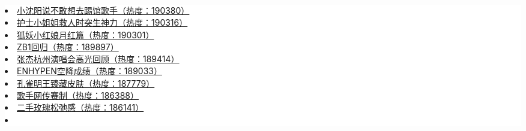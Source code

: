 <li>
<a href="https://s.weibo.com/weibo?q=%23%E5%B0%8F%E6%B2%88%E9%98%B3%E8%AF%B4%E4%B8%8D%E6%95%A2%E6%83%B3%E5%8E%BB%E8%B8%A2%E9%A6%86%E6%AD%8C%E6%89%8B%23" target="weibo">
小沈阳说不敢想去踢馆歌手（热度：190380）
</a>
</li>

<li>
<a href="https://s.weibo.com/weibo?q=%23%E6%8A%A4%E5%A3%AB%E5%B0%8F%E5%A7%90%E5%A7%90%E6%95%91%E4%BA%BA%E6%97%B6%E7%AA%81%E7%94%9F%E7%A5%9E%E5%8A%9B%23" target="weibo">
护士小姐姐救人时突生神力（热度：190316）
</a>
</li>

<li>
<a href="https://s.weibo.com/weibo?q=%23%E7%8B%90%E5%A6%96%E5%B0%8F%E7%BA%A2%E5%A8%98%E6%9C%88%E7%BA%A2%E7%AF%87%23" target="weibo">
狐妖小红娘月红篇（热度：190301）
</a>
</li>

<li>
<a href="https://s.weibo.com/weibo?q=%23ZB1%E5%9B%9E%E5%BD%92%23" target="weibo">
ZB1回归（热度：189897）
</a>
</li>

<li>
<a href="https://s.weibo.com/weibo?q=%23%E5%BC%A0%E6%9D%B0%E6%9D%AD%E5%B7%9E%E6%BC%94%E5%94%B1%E4%BC%9A%E9%AB%98%E5%85%89%E5%9B%9E%E9%A1%BE%23" target="weibo">
张杰杭州演唱会高光回顾（热度：189414）
</a>
</li>

<li>
<a href="https://s.weibo.com/weibo?q=%23ENHYPEN%E7%A9%BA%E9%99%8D%E6%88%90%E7%BB%A9%23" target="weibo">
ENHYPEN空降成绩（热度：189033）
</a>
</li>

<li>
<a href="https://s.weibo.com/weibo?q=%23%E5%AD%94%E9%9B%80%E6%98%8E%E7%8E%8B%E8%87%BB%E8%97%8F%E7%9A%AE%E8%82%A4%23" target="weibo">
孔雀明王臻藏皮肤（热度：187779）
</a>
</li>

<li>
<a href="https://s.weibo.com/weibo?q=%23%E6%AD%8C%E6%89%8B%E7%BD%91%E4%BC%A0%E8%B5%9B%E5%88%B6%23" target="weibo">
歌手网传赛制（热度：186388）
</a>
</li>

<li>
<a href="https://s.weibo.com/weibo?q=%23%E4%BA%8C%E6%89%8B%E7%8E%AB%E7%91%B0%E6%9D%BE%E5%BC%9B%E6%84%9F%23" target="weibo">
二手玫瑰松弛感（热度：186141）
</a>
</li>

<li>
